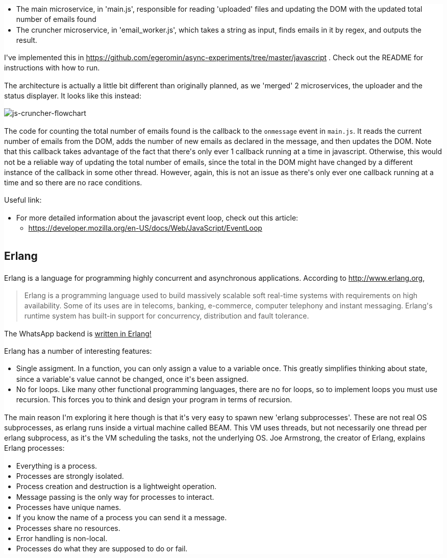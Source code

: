 * The main microservice, in 'main.js', responsible for reading 'uploaded' files and updating the DOM with the updated total number of emails found
* The cruncher microservice, in 'email_worker.js', which takes a string as input, finds emails in it by regex, and outputs the result.

I've implemented this in https://github.com/egeromin/async-experiments/tree/master/javascript . Check out the README for instructions with how to run.


The architecture is actually a little bit different than originally planned, as we 'merged' 2 microservices, the uploader and the status displayer. It looks like this instead:

![js-cruncher-flowchart](https://user-images.githubusercontent.com/14077124/35188170-55c086b8-fe31-11e7-8b35-0827794374bd.png)

The code for counting the total number of emails found is the callback to the `onmessage` event in `main.js`. It reads the current number of emails from the DOM, adds the number of new emails as declared in the message, and then updates the DOM. Note that this callback takes advantage of the fact that there's only ever 1 callback running at a time in javascript. Otherwise, this would not be a reliable way of updating the total number of emails, since the total in the DOM might have changed by a different instance of the callback in some other thread. However, again, this is not an issue as there's only ever one callback running at a time and so there are no race conditions.

Useful link:

* For more detailed information about the javascript event loop, check out this article:
  - https://developer.mozilla.org/en-US/docs/Web/JavaScript/EventLoop


## Erlang

Erlang is a language for programming highly concurrent and asynchronous applications. According to http://www.erlang.org,

> Erlang is a programming language used to build massively scalable soft real-time systems with requirements on high availability. Some of its uses are in telecoms, banking, e-commerce, computer telephony and instant messaging. Erlang's runtime system has built-in support for concurrency, distribution and fault tolerance.

The WhatsApp backend is [written in Erlang!](https://www.fastcompany.com/3026758/inside-erlang-the-rare-programming-language-behind-whatsapps-success)

Erlang has a number of interesting features:

* Single assigment. In a function, you can only assign a value to a variable once. This greatly simplifies thinking about state, since a variable's value cannot be changed, once it's been assigned.
* No for loops. Like many other functional programming languages, there are no for loops, so to implement loops you must use recursion. This forces you to think and design your program in terms of recursion.

The main reason I'm exploring it here though is that it's very easy to spawn new 'erlang subprocesses'. These are not real OS subprocesses, as erlang runs inside a virtual machine called BEAM. This VM uses threads, but not necessarily one thread per erlang subprocess, as it's the VM scheduling the tasks, not the underlying OS. Joe Armstrong, the creator of Erlang, explains Erlang processes:

- Everything is a process.
- Processes are strongly isolated.
- Process creation and destruction is a lightweight operation.
- Message passing is the only way for processes to interact.
- Processes have unique names.
- If you know the name of a process you can send it a message.
- Processes share no resources.
- Error handling is non-local.
- Processes do what they are supposed to do or fail.
